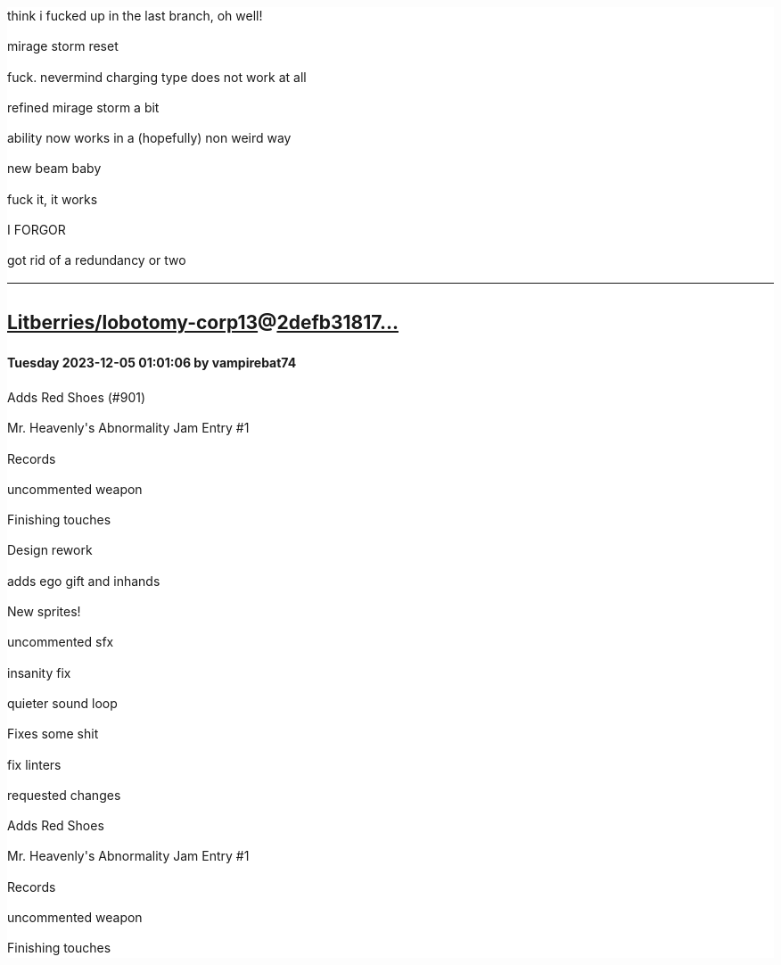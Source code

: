 think i fucked up in the last branch, oh well!

mirage storm reset

fuck. nevermind charging type does not work at all

refined mirage storm a bit

ability now works in a (hopefully) non weird way

new beam baby

fuck it, it works

I FORGOR

got rid of a redundancy or two

---
## [Litberries/lobotomy-corp13](https://github.com/Litberries/lobotomy-corp13)@[2defb31817...](https://github.com/Litberries/lobotomy-corp13/commit/2defb31817005f7790e9586ace0c4e77c23d7f06)
#### Tuesday 2023-12-05 01:01:06 by vampirebat74

Adds Red Shoes (#901)

Mr. Heavenly's Abnormality Jam Entry #1

Records

uncommented weapon

Finishing touches

Design rework

adds ego gift and inhands

New sprites!

uncommented sfx

insanity fix

quieter sound loop

Fixes some shit

fix linters

requested changes

Adds Red Shoes

Mr. Heavenly's Abnormality Jam Entry #1

Records

uncommented weapon

Finishing touches
